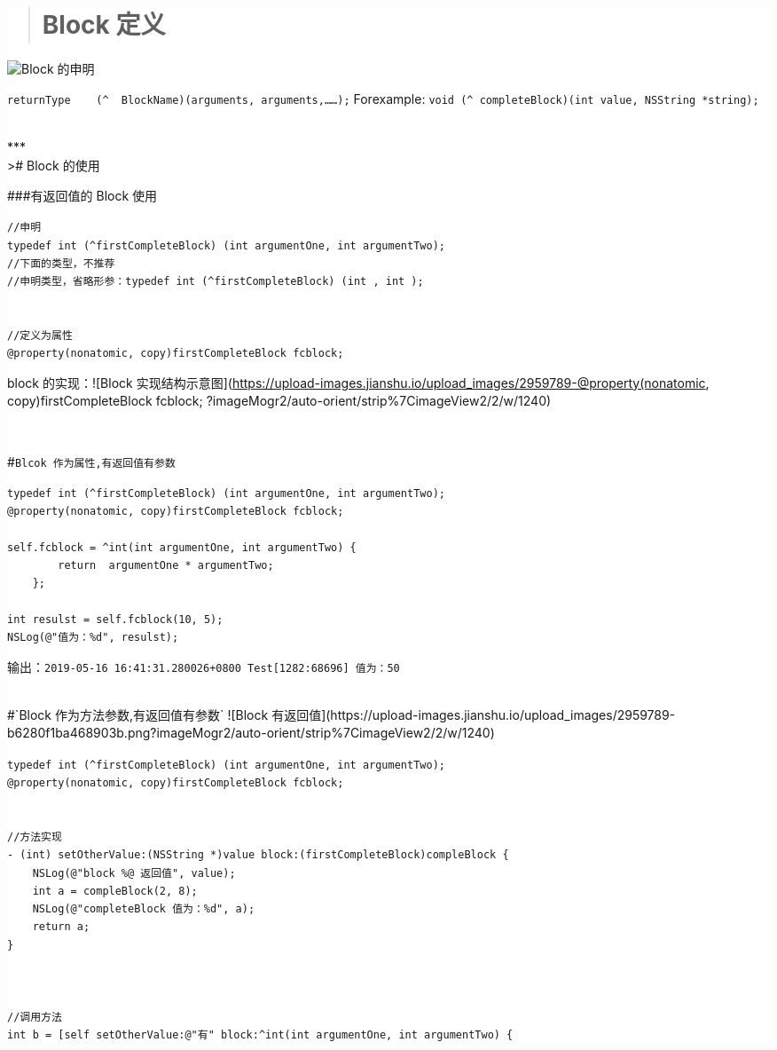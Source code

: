 >#  Block 定义

![Block 的申明](https://upload-images.jianshu.io/upload_images/2959789-dd3b462208e3775b.png?imageMogr2/auto-orient/strip%7CimageView2/2/w/1240)

`returnType    (^  BlockName)(arguments, arguments,……);`
Forexample:  `void (^ completeBlock)(int value, NSString *string);`


<br/>
***
<br/>
>#  Block 的使用

###有返回值的 Block 使用
```
//申明
typedef int (^firstCompleteBlock) (int argumentOne, int argumentTwo);
//下面的类型，不推荐
//申明类型，省略形参：typedef int (^firstCompleteBlock) (int , int );


//定义为属性
@property(nonatomic, copy)firstCompleteBlock fcblock;

```
block 的实现：![Block 实现结构示意图](https://upload-images.jianshu.io/upload_images/2959789-@property(nonatomic, copy)firstCompleteBlock fcblock;
?imageMogr2/auto-orient/strip%7CimageView2/2/w/1240)


<br/>

#`Blcok 作为属性,有返回值有参数`
```
typedef int (^firstCompleteBlock) (int argumentOne, int argumentTwo);
@property(nonatomic, copy)firstCompleteBlock fcblock;

self.fcblock = ^int(int argumentOne, int argumentTwo) {
        return  argumentOne * argumentTwo;
    };
    
int resulst = self.fcblock(10, 5);
NSLog(@"值为：%d", resulst);
```
输出：`2019-05-16 16:41:31.280026+0800 Test[1282:68696] 值为：50`


<br/>
#`Block 作为方法参数,有返回值有参数`
![Block 有返回值](https://upload-images.jianshu.io/upload_images/2959789-b6280f1ba468903b.png?imageMogr2/auto-orient/strip%7CimageView2/2/w/1240)


```
typedef int (^firstCompleteBlock) (int argumentOne, int argumentTwo);
@property(nonatomic, copy)firstCompleteBlock fcblock;


//方法实现
- (int) setOtherValue:(NSString *)value block:(firstCompleteBlock)compleBlock {
    NSLog(@"block %@ 返回值", value);
    int a = compleBlock(2, 8);
    NSLog(@"completeBlock 值为：%d", a);
    return a;
}



//调用方法
int b = [self setOtherValue:@"有" block:^int(int argumentOne, int argumentTwo) {
```